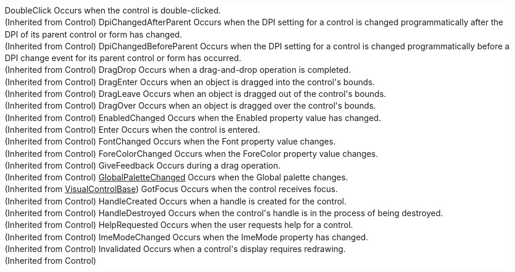 <tr>
<td>DoubleClick</td>
<td>Occurs when the control is double-clicked.<br />(Inherited from Control)</td></tr>
<tr>
<td>DpiChangedAfterParent</td>
<td>Occurs when the DPI setting for a control is changed programmatically after the DPI of its parent control or form has changed.<br />(Inherited from Control)</td></tr>
<tr>
<td>DpiChangedBeforeParent</td>
<td>Occurs when the DPI setting for a control is changed programmatically before a DPI change event for its parent control or form has occurred.<br />(Inherited from Control)</td></tr>
<tr>
<td>DragDrop</td>
<td>Occurs when a drag-and-drop operation is completed.<br />(Inherited from Control)</td></tr>
<tr>
<td>DragEnter</td>
<td>Occurs when an object is dragged into the control's bounds.<br />(Inherited from Control)</td></tr>
<tr>
<td>DragLeave</td>
<td>Occurs when an object is dragged out of the control's bounds.<br />(Inherited from Control)</td></tr>
<tr>
<td>DragOver</td>
<td>Occurs when an object is dragged over the control's bounds.<br />(Inherited from Control)</td></tr>
<tr>
<td>EnabledChanged</td>
<td>Occurs when the Enabled property value has changed.<br />(Inherited from Control)</td></tr>
<tr>
<td>Enter</td>
<td>Occurs when the control is entered.<br />(Inherited from Control)</td></tr>
<tr>
<td>FontChanged</td>
<td>Occurs when the Font property value changes.<br />(Inherited from Control)</td></tr>
<tr>
<td>ForeColorChanged</td>
<td>Occurs when the ForeColor property value changes.<br />(Inherited from Control)</td></tr>
<tr>
<td>GiveFeedback</td>
<td>Occurs during a drag operation.<br />(Inherited from Control)</td></tr>
<tr>
<td><a href="86b6b593-be64-74e5-9b90-1c294818dd61.md">GlobalPaletteChanged</a></td>
<td>Occurs when the Global palette changes.<br />(Inherited from <a href="692f3254-a85d-c457-f80c-15e27592145b.md">VisualControlBase</a>)</td></tr>
<tr>
<td>GotFocus</td>
<td>Occurs when the control receives focus.<br />(Inherited from Control)</td></tr>
<tr>
<td>HandleCreated</td>
<td>Occurs when a handle is created for the control.<br />(Inherited from Control)</td></tr>
<tr>
<td>HandleDestroyed</td>
<td>Occurs when the control's handle is in the process of being destroyed.<br />(Inherited from Control)</td></tr>
<tr>
<td>HelpRequested</td>
<td>Occurs when the user requests help for a control.<br />(Inherited from Control)</td></tr>
<tr>
<td>ImeModeChanged</td>
<td>Occurs when the ImeMode property has changed.<br />(Inherited from Control)</td></tr>
<tr>
<td>Invalidated</td>
<td>Occurs when a control's display requires redrawing.<br />(Inherited from Control)</td></tr>